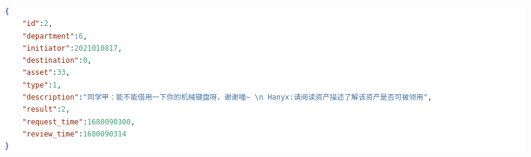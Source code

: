 ```json
{
    "id":2,
    "department":6,
    "initiator":2021010817,
    "destination":0,
    "asset":33,
    "type":1,
    "description":"同学甲：能不能借用一下你的机械键盘呀，谢谢喵~ \n Hanyx:请阅读资产描述了解该资产是否可被领用",
    "result":2,
    "request_time":1680090300,
    "review_time":1680090314
}
```

